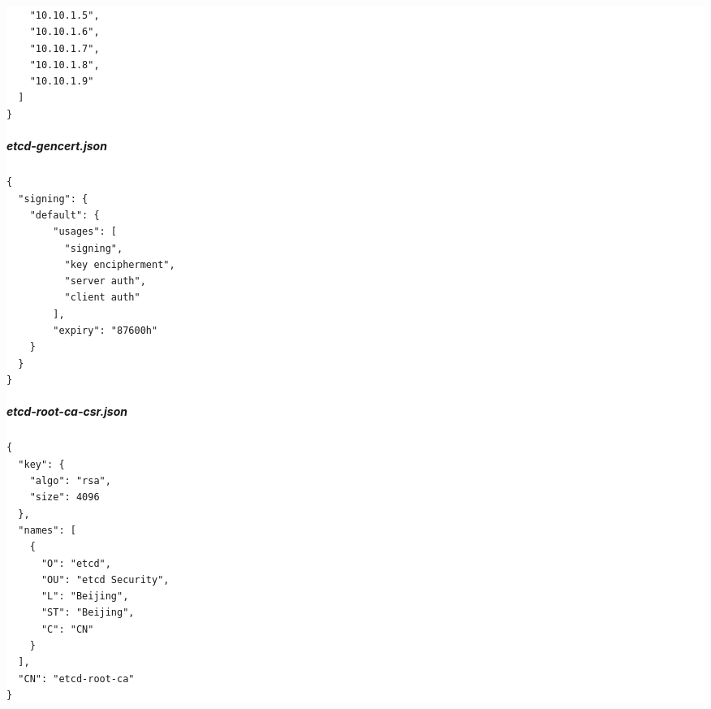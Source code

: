 ```
    "10.10.1.5",
    "10.10.1.6",
    "10.10.1.7",
    "10.10.1.8",
    "10.10.1.9"
  ]
}
```

##### [](https://mritd.com/2017/10/09/set-up-kubernetes-1.8-ha-cluster/#etcd-gencert-json "etcd-gencert.json")etcd-gencert.json[](https://mritd.com/2017/10/09/set-up-kubernetes-1.8-ha-cluster/#etcd-gencert-json)

```
{
  "signing": {
    "default": {
        "usages": [
          "signing",
          "key encipherment",
          "server auth",
          "client auth"
        ],
        "expiry": "87600h"
    }
  }
}
```

##### [](https://mritd.com/2017/10/09/set-up-kubernetes-1.8-ha-cluster/#etcd-root-ca-csr-json "etcd-root-ca-csr.json")etcd-root-ca-csr.json[](https://mritd.com/2017/10/09/set-up-kubernetes-1.8-ha-cluster/#etcd-root-ca-csr-json)

```
{
  "key": {
    "algo": "rsa",
    "size": 4096
  },
  "names": [
    {
      "O": "etcd",
      "OU": "etcd Security",
      "L": "Beijing",
      "ST": "Beijing",
      "C": "CN"
    }
  ],
  "CN": "etcd-root-ca"
}
```
